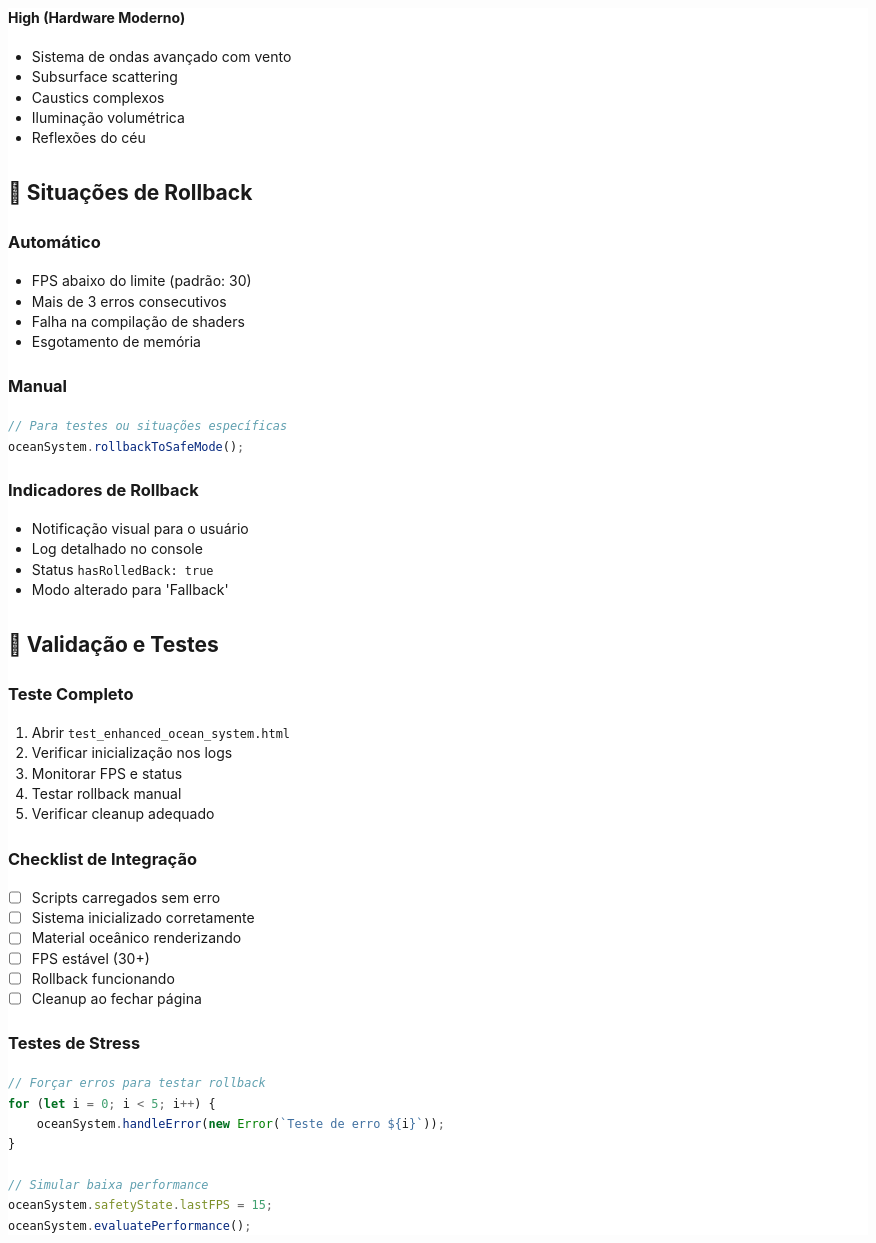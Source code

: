 #### **High (Hardware Moderno)**
- Sistema de ondas avançado com vento
- Subsurface scattering
- Caustics complexos
- Iluminação volumétrica
- Reflexões do céu

## 🚨 Situações de Rollback

### **Automático**
- FPS abaixo do limite (padrão: 30)
- Mais de 3 erros consecutivos
- Falha na compilação de shaders
- Esgotamento de memória

### **Manual**
```javascript
// Para testes ou situações específicas
oceanSystem.rollbackToSafeMode();
```

### **Indicadores de Rollback**
- Notificação visual para o usuário
- Log detalhado no console
- Status `hasRolledBack: true`
- Modo alterado para 'Fallback'

## 🧪 Validação e Testes

### **Teste Completo**
1. Abrir `test_enhanced_ocean_system.html`
2. Verificar inicialização nos logs
3. Monitorar FPS e status
4. Testar rollback manual
5. Verificar cleanup adequado

### **Checklist de Integração**
- [ ] Scripts carregados sem erro
- [ ] Sistema inicializado corretamente
- [ ] Material oceânico renderizando
- [ ] FPS estável (30+)
- [ ] Rollback funcionando
- [ ] Cleanup ao fechar página

### **Testes de Stress**
```javascript
// Forçar erros para testar rollback
for (let i = 0; i < 5; i++) {
    oceanSystem.handleError(new Error(`Teste de erro ${i}`));
}

// Simular baixa performance
oceanSystem.safetyState.lastFPS = 15;
oceanSystem.evaluatePerformance();
```
